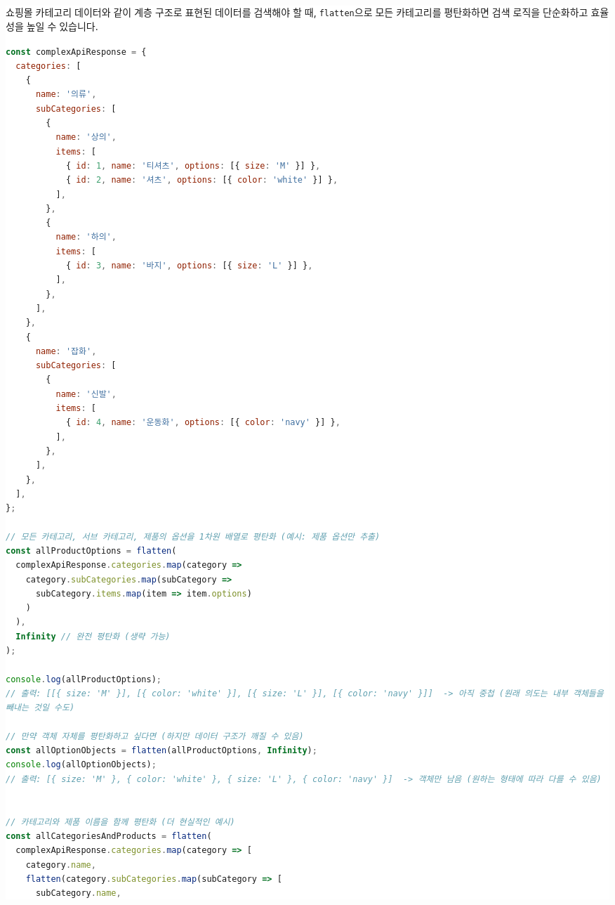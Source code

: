 쇼핑몰 카테고리 데이터와 같이 계층 구조로 표현된 데이터를 검색해야 할 때, `flatten`으로 모든 카테고리를 평탄화하면 검색 로직을 단순화하고 효율성을 높일 수 있습니다.

```javascript
const complexApiResponse = {
  categories: [
    {
      name: '의류',
      subCategories: [
        {
          name: '상의',
          items: [
            { id: 1, name: '티셔츠', options: [{ size: 'M' }] },
            { id: 2, name: '셔츠', options: [{ color: 'white' }] },
          ],
        },
        {
          name: '하의',
          items: [
            { id: 3, name: '바지', options: [{ size: 'L' }] },
          ],
        },
      ],
    },
    {
      name: '잡화',
      subCategories: [
        {
          name: '신발',
          items: [
            { id: 4, name: '운동화', options: [{ color: 'navy' }] },
          ],
        },
      ],
    },
  ],
};

// 모든 카테고리, 서브 카테고리, 제품의 옵션을 1차원 배열로 평탄화 (예시: 제품 옵션만 추출)
const allProductOptions = flatten(
  complexApiResponse.categories.map(category =>
    category.subCategories.map(subCategory =>
      subCategory.items.map(item => item.options)
    )
  ),
  Infinity // 완전 평탄화 (생략 가능)
);

console.log(allProductOptions);
// 출력: [[{ size: 'M' }], [{ color: 'white' }], [{ size: 'L' }], [{ color: 'navy' }]]  -> 아직 중첩 (원래 의도는 내부 객체들을 빼내는 것일 수도)

// 만약 객체 자체를 평탄화하고 싶다면 (하지만 데이터 구조가 깨질 수 있음)
const allOptionObjects = flatten(allProductOptions, Infinity);
console.log(allOptionObjects);
// 출력: [{ size: 'M' }, { color: 'white' }, { size: 'L' }, { color: 'navy' }]  -> 객체만 남음 (원하는 형태에 따라 다를 수 있음)


// 카테고리와 제품 이름을 함께 평탄화 (더 현실적인 예시)
const allCategoriesAndProducts = flatten(
  complexApiResponse.categories.map(category => [
    category.name,
    flatten(category.subCategories.map(subCategory => [
      subCategory.name,
```